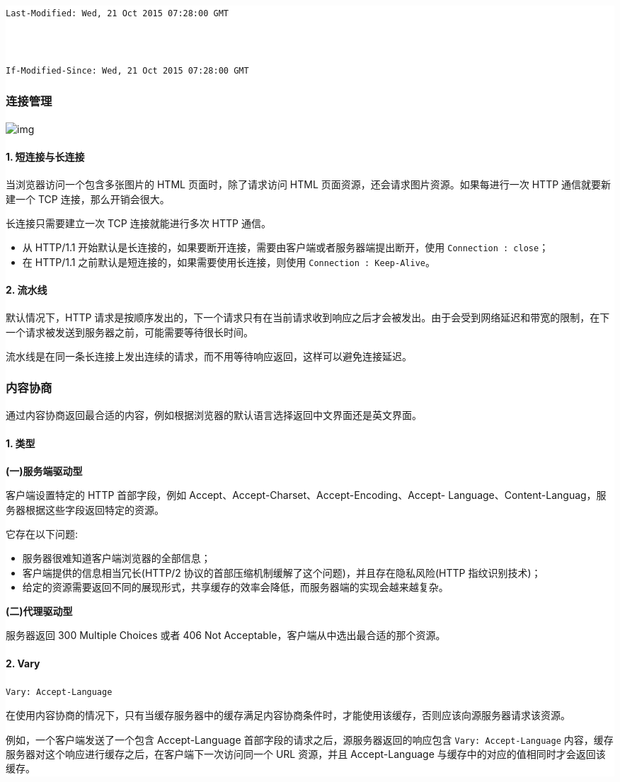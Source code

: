     Last-Modified: Wed, 21 Oct 2015 07:28:00 GMT
    
    
    
    If-Modified-Since: Wed, 21 Oct 2015 07:28:00 GMT
    

### 连接管理

![img](https://cdn.jsdelivr.net/gh/willpast/image/blog/ka_java/HTTP1_x_Connections.png)

#### 1\. 短连接与长连接

当浏览器访问一个包含多张图片的 HTML 页面时，除了请求访问 HTML 页面资源，还会请求图片资源。如果每进行一次 HTTP 通信就要新建一个 TCP
连接，那么开销会很大。

长连接只需要建立一次 TCP 连接就能进行多次 HTTP 通信。

  * 从 HTTP/1.1 开始默认是长连接的，如果要断开连接，需要由客户端或者服务器端提出断开，使用 `Connection : close`；
  * 在 HTTP/1.1 之前默认是短连接的，如果需要使用长连接，则使用 `Connection : Keep-Alive`。

#### 2\. 流水线

默认情况下，HTTP
请求是按顺序发出的，下一个请求只有在当前请求收到响应之后才会被发出。由于会受到网络延迟和带宽的限制，在下一个请求被发送到服务器之前，可能需要等待很长时间。

流水线是在同一条长连接上发出连续的请求，而不用等待响应返回，这样可以避免连接延迟。

### 内容协商

通过内容协商返回最合适的内容，例如根据浏览器的默认语言选择返回中文界面还是英文界面。

#### 1\. 类型

**(一)服务端驱动型**

客户端设置特定的 HTTP 首部字段，例如 Accept、Accept-Charset、Accept-Encoding、Accept-
Language、Content-Languag，服务器根据这些字段返回特定的资源。

它存在以下问题:

  * 服务器很难知道客户端浏览器的全部信息；
  * 客户端提供的信息相当冗长(HTTP/2 协议的首部压缩机制缓解了这个问题)，并且存在隐私风险(HTTP 指纹识别技术)；
  * 给定的资源需要返回不同的展现形式，共享缓存的效率会降低，而服务器端的实现会越来越复杂。

**(二)代理驱动型**

服务器返回 300 Multiple Choices 或者 406 Not Acceptable，客户端从中选出最合适的那个资源。

#### 2\. Vary

    
    
    Vary: Accept-Language
    

在使用内容协商的情况下，只有当缓存服务器中的缓存满足内容协商条件时，才能使用该缓存，否则应该向源服务器请求该资源。

例如，一个客户端发送了一个包含 Accept-Language 首部字段的请求之后，源服务器返回的响应包含 `Vary: Accept-Language`
内容，缓存服务器对这个响应进行缓存之后，在客户端下一次访问同一个 URL 资源，并且 Accept-Language
与缓存中的对应的值相同时才会返回该缓存。
